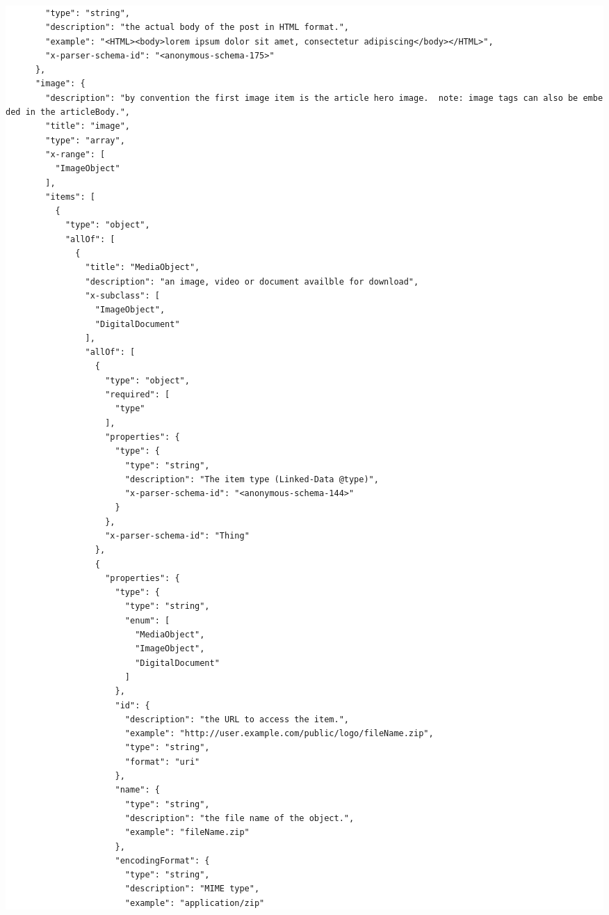             "type": "string",
            "description": "the actual body of the post in HTML format.",
            "example": "<HTML><body>lorem ipsum dolor sit amet, consectetur adipiscing</body></HTML>",
            "x-parser-schema-id": "<anonymous-schema-175>"
          },
          "image": {
            "description": "by convention the first image item is the article hero image.  note: image tags can also be embeded in the articleBody.",
            "title": "image",
            "type": "array",
            "x-range": [
              "ImageObject"
            ],
            "items": [
              {
                "type": "object",
                "allOf": [
                  {
                    "title": "MediaObject",
                    "description": "an image, video or document availble for download",
                    "x-subclass": [
                      "ImageObject",
                      "DigitalDocument"
                    ],
                    "allOf": [
                      {
                        "type": "object",
                        "required": [
                          "type"
                        ],
                        "properties": {
                          "type": {
                            "type": "string",
                            "description": "The item type (Linked-Data @type)",
                            "x-parser-schema-id": "<anonymous-schema-144>"
                          }
                        },
                        "x-parser-schema-id": "Thing"
                      },
                      {
                        "properties": {
                          "type": {
                            "type": "string",
                            "enum": [
                              "MediaObject",
                              "ImageObject",
                              "DigitalDocument"
                            ]
                          },
                          "id": {
                            "description": "the URL to access the item.",
                            "example": "http://user.example.com/public/logo/fileName.zip",
                            "type": "string",
                            "format": "uri"
                          },
                          "name": {
                            "type": "string",
                            "description": "the file name of the object.",
                            "example": "fileName.zip"
                          },
                          "encodingFormat": {
                            "type": "string",
                            "description": "MIME type",
                            "example": "application/zip"